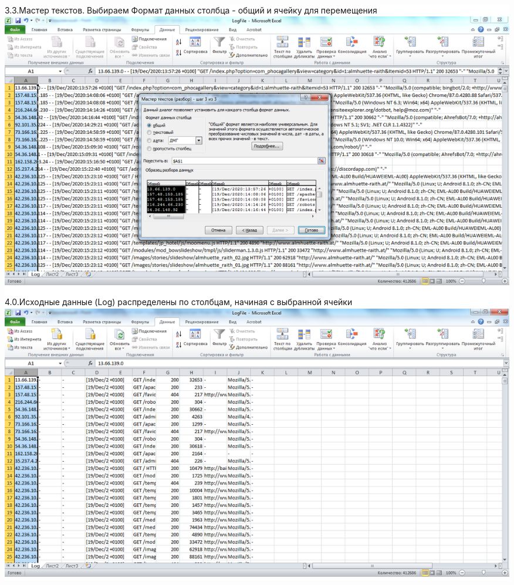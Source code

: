 3.3.Мастер текстов. Выбираем Формат данных столбца - общий и ячейку для перемещения
![3.3.Мастер текстов (разбор) - шаг 3 из 3](Profile_Results/3.3.МастерТекстов-шаг3из3.png?raw=true "3.3.Мастер текстов (разбор) - шаг 3 из 3")

4.0.Исходные данные (Log) распределены по столбцам, начиная с выбранной ячейки
![4.0.Log по столбцам](Profile_Results/4.0.LogПоСтолбцам.png?raw=true "4.0.Log по столбцам")
